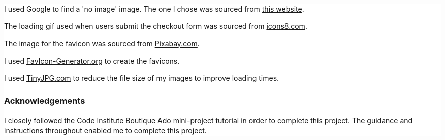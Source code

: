 I used Google to find a 'no image' image.  The one I chose was sourced from [this website](https://www.allianceplast.com/no-image/).

The loading gif used when users submit the checkout form was sourced from [icons8.com](https://icons8.com/preloaders/en/search/sport).

The image for the favicon was sourced from [Pixabay.com](https://pixabay.com/vectors/cricket-ball-cricket-ball-sports-295206/).

I used [FavIcon-Generator.org](https://www.favicon-generator.org/)  to create the favicons.

I used [TinyJPG.com](https://tinyjpg.com/) to reduce the file size of my images to improve loading times.

### Acknowledgements

I closely followed the [Code Institute Boutique Ado mini-project](https://learn.codeinstitute.net/courses/course-v1:CodeInstitute+FSF_102+Q1_2020/courseware/4201818c00aa4ba3a0dae243725f6e32/d3188bf68530497aa5fba55d07a9d7d7/) tutorial in order to complete this project.  The guidance and instructions throughout enabled me to complete this project.